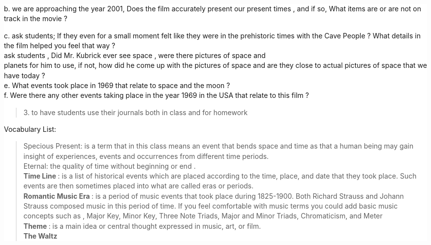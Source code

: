b. we are approaching the year 2001,  Does the film accurately present our present times , and  if so,  What items are or are not on track in the movie ?
<dt>
c. ask students; If they even for a small moment felt like they were in the prehistoric  times with the Cave People ? What details in the film helped you feel that way ?
<dt>
ask students ,  Did Mr. Kubrick ever see space , were there pictures of space and
<dt>
planets for him to use, if not, how did he come up with the pictures of space and are they close to actual pictures of space that we have today ?
<dt>
e. What events took place in 1969 that relate to space and the moon ?
<dt>
f. Were there any other events taking place in the year 1969 in the USA that relate to this film ?
</dt>
</dt>
</dt>
</dt>
</dt>
</dt>
</dt>
</dl>
</blockquote>
<blockquote>
<dl>
<dt>
3. to have students use their journals both in class and for homework
</dt>
</dl>
</blockquote>
Vocabulary List:
<blockquote>
<dl>
<dt>
Specious Present: is a term that in this class means an event that bends space and time as that a human being may gain insight of experiences, events and occurrences from different time periods.
<b>
</b>
<dt>
Eternal: the quality of time without beginning or end .
<dt>
<b>
Time Line
</b>
: is a list of historical events which  are placed according to the time, place, and date that they took place. Such events are then sometimes placed into what are called eras or periods.
<dt>
<b>
Romantic Music Era
</b>
: is a period of music events that took place during  1825-1900. Both Richard Strauss and Johann Strauss composed music in this period of time. If you feel comfortable with music terms you could add basic music concepts such as , Major Key, Minor Key, Three Note Triads, Major and Minor Triads, Chromaticism, and Meter
<dt>
<b>
Theme
</b>
: is a main idea or central thought expressed in music, art, or film.
<dt>
<b>
The Waltz
</b>